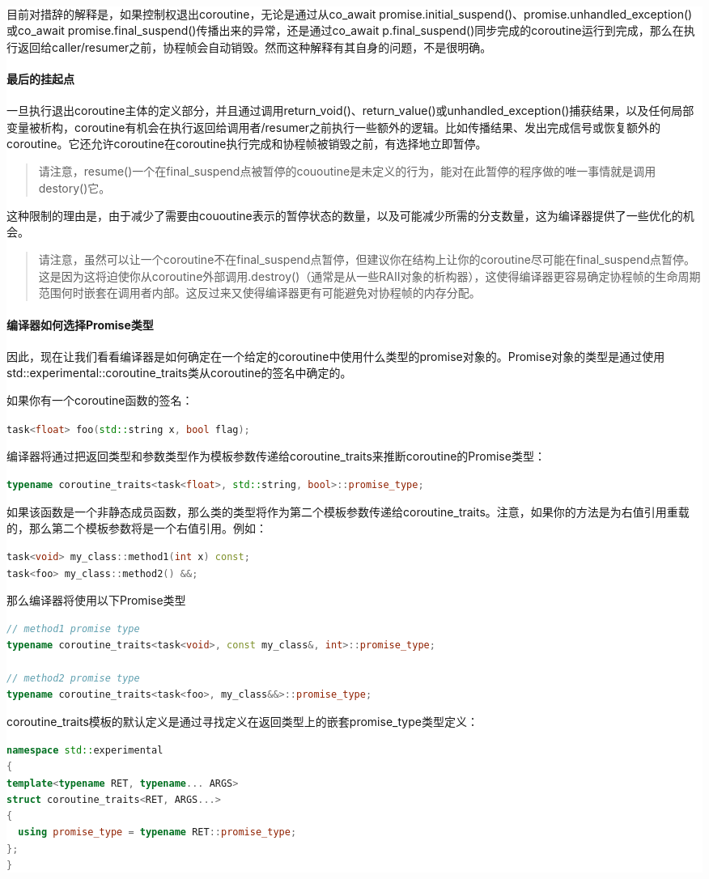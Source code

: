 目前对措辞的解释是，如果控制权退出coroutine，无论是通过从co_await promise.initial_suspend()、promise.unhandled_exception()或co_await promise.final_suspend()传播出来的异常，还是通过co_await p.final_suspend()同步完成的coroutine运行到完成，那么在执行返回给caller/resumer之前，协程帧会自动销毁。然而这种解释有其自身的问题，不是很明确。
#### 最后的挂起点

一旦执行退出coroutine主体的定义部分，并且通过调用return_void()、return_value()或unhandled_exception()捕获结果，以及任何局部变量被析构，coroutine有机会在执行返回给调用者/resumer之前执行一些额外的逻辑。比如传播结果、发出完成信号或恢复额外的coroutine。它还允许coroutine在coroutine执行完成和协程帧被销毁之前，有选择地立即暂停。

> 请注意，resume()一个在final_suspend点被暂停的cououtine是未定义的行为，能对在此暂停的程序做的唯一事情就是调用destory()它。

这种限制的理由是，由于减少了需要由cououtine表示的暂停状态的数量，以及可能减少所需的分支数量，这为编译器提供了一些优化的机会。

> 请注意，虽然可以让一个coroutine不在final_suspend点暂停，但建议你在结构上让你的coroutine尽可能在final_suspend点暂停。这是因为这将迫使你从coroutine外部调用.destroy()（通常是从一些RAII对象的析构器），这使得编译器更容易确定协程帧的生命周期范围何时嵌套在调用者内部。这反过来又使得编译器更有可能避免对协程帧的内存分配。
#### 编译器如何选择Promise类型

因此，现在让我们看看编译器是如何确定在一个给定的coroutine中使用什么类型的promise对象的。Promise对象的类型是通过使用std::experimental::coroutine_traits类从coroutine的签名中确定的。

如果你有一个coroutine函数的签名：

```c++
task<float> foo(std::string x, bool flag);
```

编译器将通过把返回类型和参数类型作为模板参数传递给coroutine_traits来推断coroutine的Promise类型：

```c++
typename coroutine_traits<task<float>, std::string, bool>::promise_type;
```

如果该函数是一个非静态成员函数，那么类的类型将作为第二个模板参数传递给coroutine_traits。注意，如果你的方法是为右值引用重载的，那么第二个模板参数将是一个右值引用。例如：

```c++
task<void> my_class::method1(int x) const;
task<foo> my_class::method2() &&;
```

那么编译器将使用以下Promise类型

```c++
// method1 promise type
typename coroutine_traits<task<void>, const my_class&, int>::promise_type;

// method2 promise type
typename coroutine_traits<task<foo>, my_class&&>::promise_type;
```

coroutine_traits模板的默认定义是通过寻找定义在返回类型上的嵌套promise_type类型定义：

```c++
namespace std::experimental
{
template<typename RET, typename... ARGS>
struct coroutine_traits<RET, ARGS...>
{
  using promise_type = typename RET::promise_type;
};
}
```

